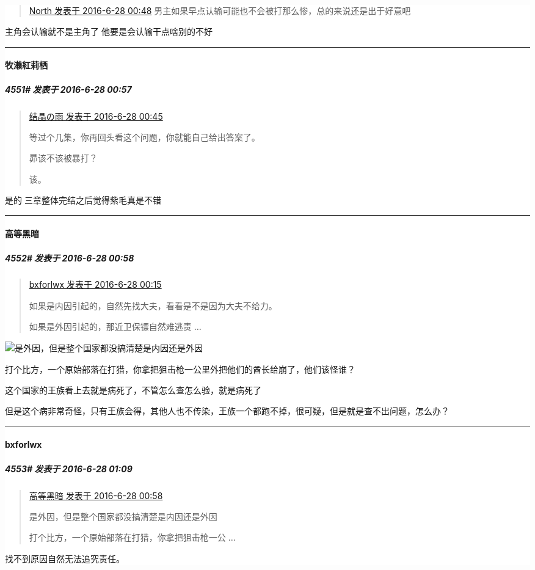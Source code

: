 <blockquote><a href="httphttps://bbs.saraba1st.com/2b/forum.php?mod=redirect&amp;goto=findpost&amp;pid=32786377&amp;ptid=1136113" target="_blank">North 发表于 2016-6-28 00:48</a>
男主如果早点认输可能也不会被打那么惨，总的来说还是出于好意吧</blockquote>
主角会认输就不是主角了
他要是会认输干点啥别的不好


-----

####  牧濑紅莉栖  
##### 4551#       发表于 2016-6-28 00:57


<blockquote><a href="httphttps://bbs.saraba1st.com/2b/forum.php?mod=redirect&amp;goto=findpost&amp;pid=32786358&amp;ptid=1136113" target="_blank">结晶の雨 发表于 2016-6-28 00:45</a>

等过个几集，你再回头看这个问题，你就能自己给出答案了。

昴该不该被暴打？

该。</blockquote>
是的 三章整体完结之后觉得紫毛真是不错


-----

####  高等黑暗  
##### 4552#       发表于 2016-6-28 00:58


<blockquote><a href="httphttps://bbs.saraba1st.com/2b/forum.php?mod=redirect&amp;goto=findpost&amp;pid=32786170&amp;ptid=1136113" target="_blank">bxforlwx 发表于 2016-6-28 00:15</a>

如果是内因引起的，自然先找大夫，看看是不是因为大夫不给力。

如果是外因引起的，那近卫保镖自然难逃责 ...</blockquote>
<img src="https://static.saraba1st.com/image/smiley/face/30.gif" referrerpolicy="no-referrer">是外因，但是整个国家都没搞清楚是内因还是外因

打个比方，一个原始部落在打猎，你拿把狙击枪一公里外把他们的酋长给崩了，他们该怪谁？


这个国家的王族看上去就是病死了，不管怎么查怎么验，就是病死了

但是这个病非常奇怪，只有王族会得，其他人也不传染，王族一个都跑不掉，很可疑，但是就是查不出问题，怎么办？


-----

####  bxforlwx  
##### 4553#       发表于 2016-6-28 01:09


<blockquote><a href="httphttps://bbs.saraba1st.com/2b/forum.php?mod=redirect&amp;goto=findpost&amp;pid=32786426&amp;ptid=1136113" target="_blank">高等黑暗 发表于 2016-6-28 00:58</a>

是外因，但是整个国家都没搞清楚是内因还是外因

打个比方，一个原始部落在打猎，你拿把狙击枪一公 ...</blockquote>
找不到原因自然无法追究责任。
